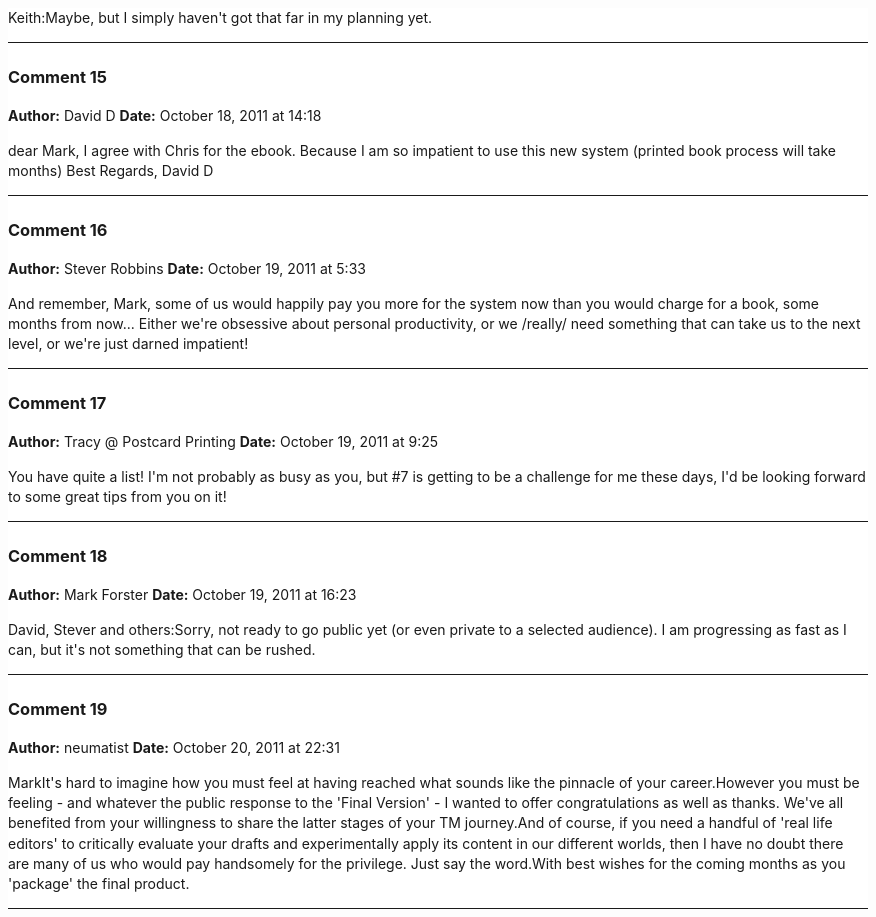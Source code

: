 Keith:Maybe, but I simply haven't got that far in my planning yet.

---

### Comment 15
**Author:** David D
**Date:** October 18, 2011 at 14:18

dear Mark,
I agree with Chris for the ebook. Because I am so impatient to use this new system (printed book process will take months)
Best Regards, David D

---

### Comment 16
**Author:** Stever Robbins
**Date:** October 19, 2011 at 5:33

And remember, Mark, some of us would happily pay you more for the system now than you would charge for a book, some months from now... Either we're obsessive about personal productivity, or we /really/ need something that can take us to the next level, or we're just darned impatient!

---

### Comment 17
**Author:** Tracy @ Postcard Printing
**Date:** October 19, 2011 at 9:25

You have quite a list! I'm not probably as busy as you, but #7 is getting to be a challenge for me these days, I'd be looking forward to some great tips from you on it!

---

### Comment 18
**Author:** Mark Forster
**Date:** October 19, 2011 at 16:23

David, Stever and others:Sorry, not ready to go public yet (or even private to a selected audience). I am progressing as fast as I can, but it's not something that can be rushed.

---

### Comment 19
**Author:** neumatist
**Date:** October 20, 2011 at 22:31

MarkIt's hard to imagine how you must feel at having reached what sounds like the pinnacle of your career.However you must be feeling - and whatever the public response to the 'Final Version' - I wanted to offer congratulations as well as thanks. We've all benefited from your willingness to share the latter stages of your TM journey.And of course, if you need a handful of 'real life editors' to critically evaluate your drafts and experimentally apply its content in our different worlds, then I have no doubt there are many of us who would pay handsomely for the privilege. Just say the word.With best wishes for the coming months as you 'package' the final product.

---